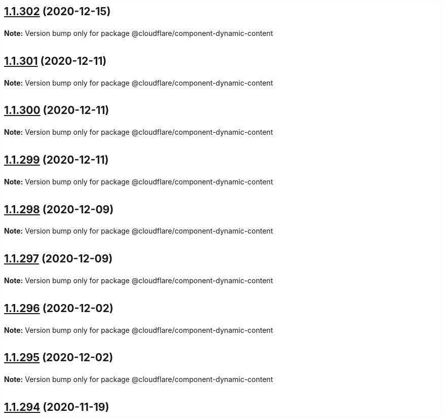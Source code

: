 ## [1.1.302](http://stash.cfops.it:7999/fe/stratus/compare/@cloudflare/component-dynamic-content@1.1.301...@cloudflare/component-dynamic-content@1.1.302) (2020-12-15)

**Note:** Version bump only for package @cloudflare/component-dynamic-content

## [1.1.301](http://stash.cfops.it:7999/fe/stratus/compare/@cloudflare/component-dynamic-content@1.1.300...@cloudflare/component-dynamic-content@1.1.301) (2020-12-11)

**Note:** Version bump only for package @cloudflare/component-dynamic-content

## [1.1.300](http://stash.cfops.it:7999/fe/stratus/compare/@cloudflare/component-dynamic-content@1.1.299...@cloudflare/component-dynamic-content@1.1.300) (2020-12-11)

**Note:** Version bump only for package @cloudflare/component-dynamic-content

## [1.1.299](http://stash.cfops.it:7999/fe/stratus/compare/@cloudflare/component-dynamic-content@1.1.298...@cloudflare/component-dynamic-content@1.1.299) (2020-12-11)

**Note:** Version bump only for package @cloudflare/component-dynamic-content

## [1.1.298](http://stash.cfops.it:7999/fe/stratus/compare/@cloudflare/component-dynamic-content@1.1.297...@cloudflare/component-dynamic-content@1.1.298) (2020-12-09)

**Note:** Version bump only for package @cloudflare/component-dynamic-content

## [1.1.297](http://stash.cfops.it:7999/fe/stratus/compare/@cloudflare/component-dynamic-content@1.1.296...@cloudflare/component-dynamic-content@1.1.297) (2020-12-09)

**Note:** Version bump only for package @cloudflare/component-dynamic-content

## [1.1.296](http://stash.cfops.it:7999/fe/stratus/compare/@cloudflare/component-dynamic-content@1.1.295...@cloudflare/component-dynamic-content@1.1.296) (2020-12-02)

**Note:** Version bump only for package @cloudflare/component-dynamic-content

## [1.1.295](http://stash.cfops.it:7999/fe/stratus/compare/@cloudflare/component-dynamic-content@1.1.294...@cloudflare/component-dynamic-content@1.1.295) (2020-12-02)

**Note:** Version bump only for package @cloudflare/component-dynamic-content

## [1.1.294](http://stash.cfops.it:7999/fe/stratus/compare/@cloudflare/component-dynamic-content@1.1.293...@cloudflare/component-dynamic-content@1.1.294) (2020-11-19)
